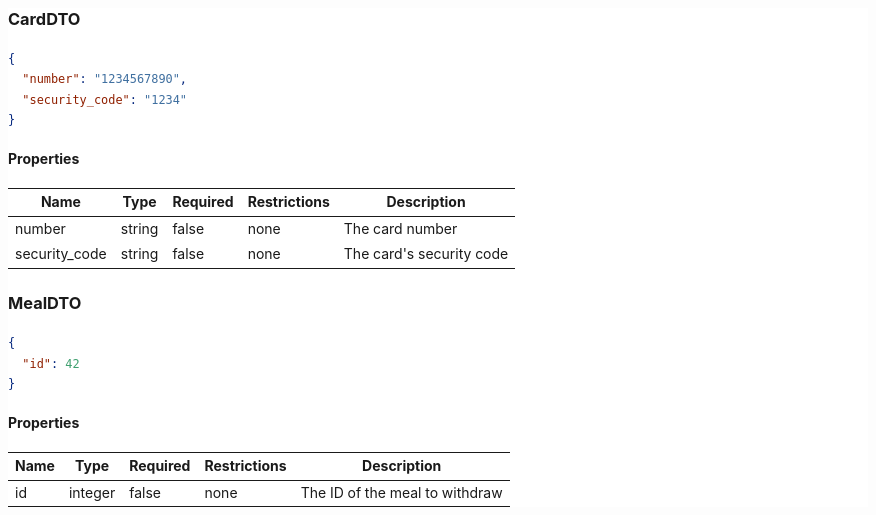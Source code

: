 <h3 id="tocS_CardDTO">CardDTO</h3>

<a id="schemacarddto"></a>
<a id="schema_CardDTO"></a>
<a id="tocScarddto"></a>
<a id="tocscarddto"></a>

```json
{
  "number": "1234567890",
  "security_code": "1234"
}

```

#### Properties

|Name|Type|Required|Restrictions|Description|
|---|---|---|---|---|
|number|string|false|none|The card number|
|security_code|string|false|none|The card's security code|

<h3 id="tocS_MealDTO">MealDTO</h3>

<a id="schemamealdto"></a>
<a id="schema_MealDTO"></a>
<a id="tocSmealdto"></a>
<a id="tocsmealdto"></a>

```json
{
  "id": 42
}

```

#### Properties

|Name|Type|Required|Restrictions|Description|
|---|---|---|---|---|
|id|integer|false|none|The ID of the meal to withdraw|


